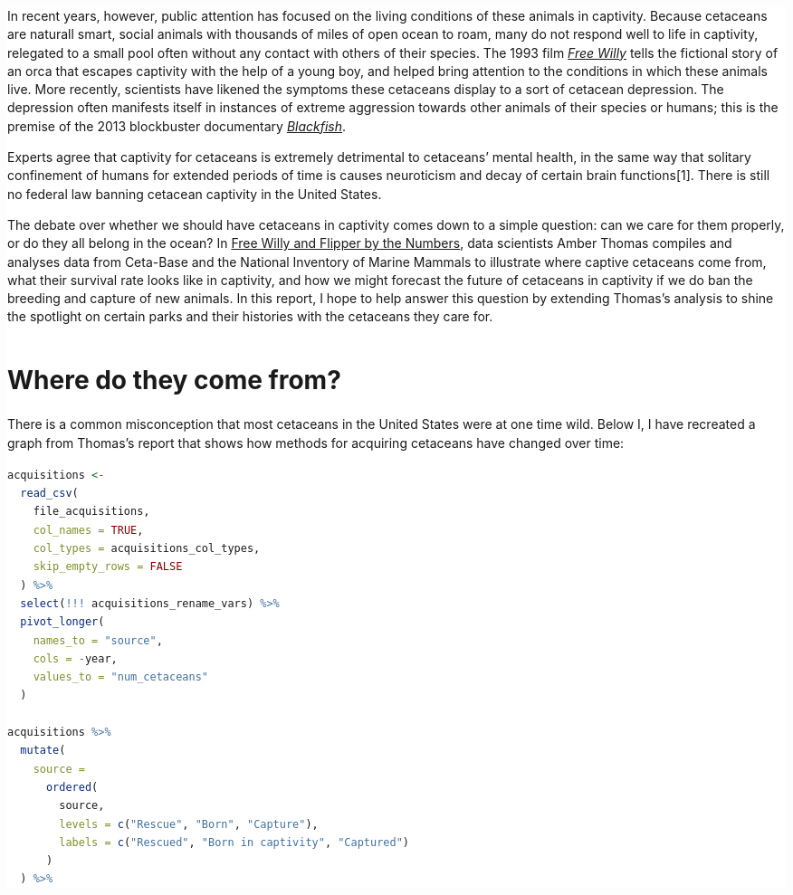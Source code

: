 In recent years, however, public attention has focused on the living
conditions of these animals in captivity. Because cetaceans are naturall
smart, social animals with thousands of miles of open ocean to roam,
many do not respond well to life in captivity, relegated to a small pool
often without any contact with others of their species. The 1993 film
[*Free Willy*](https://en.wikipedia.org/wiki/Free_Willy) tells the
fictional story of an orca that escapes captivity with the help of a
young boy, and helped bring attention to the conditions in which these
animals live. More recently, scientists have likened the symptoms these
cetaceans display to a sort of cetacean depression. The depression often
manifests itself in instances of extreme aggression towards other
animals of their species or humans; this is the premise of the 2013
blockbuster documentary
[*Blackfish*](https://www.youtube.com/watch?v=fLOeH-Oq_1Y).

Experts agree that captivity for cetaceans is extremely detrimental to
cetaceans’ mental health, in the same way that solitary confinement of
humans for extended periods of time is causes neuroticism and decay of
certain brain functions\[1\]. There is still no federal law banning
cetacean captivity in the United States.

The debate over whether we should have cetaceans in captivity comes down
to a simple question: can we care for them properly, or do they all
belong in the ocean? In [Free Willy and Flipper by the
Numbers](https://pudding.cool/2017/07/cetaceans/), data scientists Amber
Thomas compiles and analyses data from Ceta-Base and the National
Inventory of Marine Mammals to illustrate where captive cetaceans come
from, what their survival rate looks like in captivity, and how we might
forecast the future of cetaceans in captivity if we do ban the breeding
and capture of new animals. In this report, I hope to help answer this
question by extending Thomas’s analysis to shine the spotlight on
certain parks and their histories with the cetaceans they care for.

# Where do they come from?

There is a common misconception that most cetaceans in the United States
were at one time wild. Below I, I have recreated a graph from Thomas’s
report that shows how methods for acquiring cetaceans have changed over
time:

``` r
acquisitions <- 
  read_csv(
    file_acquisitions, 
    col_names = TRUE, 
    col_types = acquisitions_col_types, 
    skip_empty_rows = FALSE
  ) %>% 
  select(!!! acquisitions_rename_vars) %>% 
  pivot_longer(
    names_to = "source", 
    cols = -year, 
    values_to = "num_cetaceans"
  )

acquisitions %>% 
  mutate(
    source =
      ordered(
        source,
        levels = c("Rescue", "Born", "Capture"),
        labels = c("Rescued", "Born in captivity", "Captured")
      )
  ) %>%
```